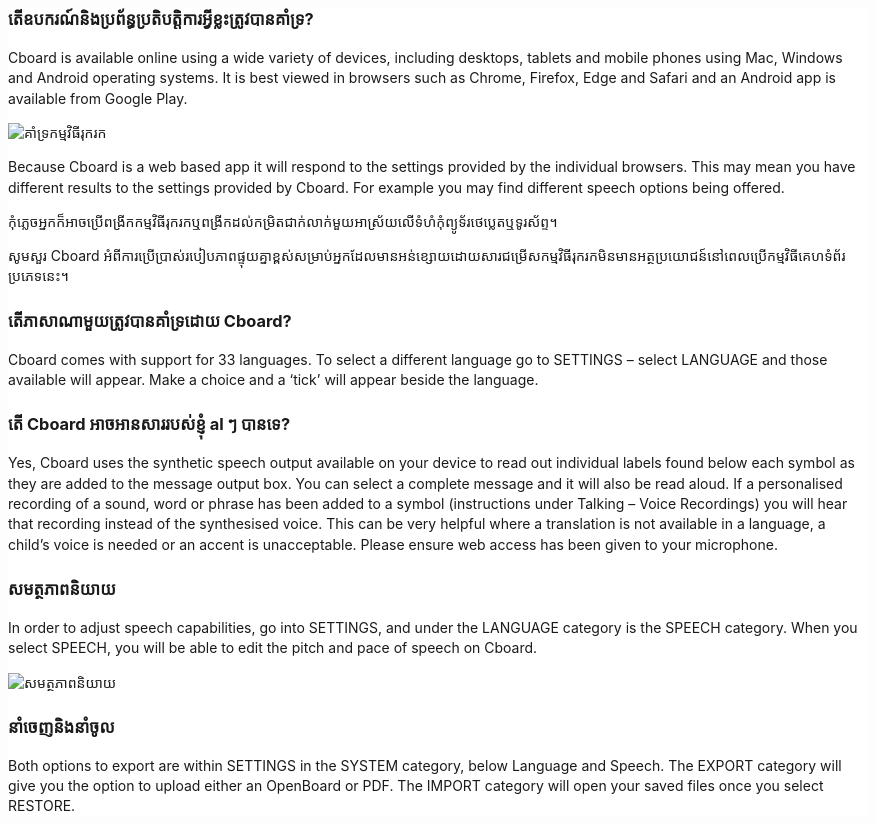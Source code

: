 ### <a name='WhatdevicesandOSaresupported'></a>តើឧបករណ៍និងប្រព័ន្ធប្រតិបត្តិការអ្វីខ្លះត្រូវបានគាំទ្រ?

Cboard is available online using a wide variety of devices, including desktops, tablets and mobile phones using Mac, Windows and Android operating systems. It is best viewed in browsers such as Chrome, Firefox, Edge and Safari and an Android app is available from Google Play.

![គាំទ្រកម្មវិធីរុករក](/images/help/browsers.png "Browser support")

Because Cboard is a web based app it will respond to the settings provided by the individual browsers. This may mean you have different results to the settings provided by Cboard. For example you may find different speech options being offered.

កុំភ្លេចអ្នកក៏អាចប្រើពង្រីកកម្មវិធីរុករកឬពង្រីកដល់កម្រិតជាក់លាក់មួយអាស្រ័យលើទំហំកុំព្យូទ័រថេប្លេតឬទូរស័ព្ទ។

សូមសួរ Cboard អំពីការប្រើប្រាស់របៀបភាពផ្ទុយគ្នាខ្ពស់សម្រាប់អ្នកដែលមានអន់ខ្សោយដោយសារជម្រើសកម្មវិធីរុករកមិនមានអត្ថប្រយោជន៍នៅពេលប្រើកម្មវិធីគេហទំព័រប្រភេទនេះ។

### <a name='WhichlanguagesaresupportedbyCboard'></a>តើភាសាណាមួយត្រូវបានគាំទ្រដោយ Cboard?

Cboard comes with support for 33 languages. To select a different language go to SETTINGS – select LANGUAGE and those available will appear. Make a choice and a ‘tick’ will appear beside the language.

<div><iframe width="420" height="315" src="https://www.youtube.com/embed/HHq9b3dJ0zM" frameborder="0" allowfullscreen></iframe></div>

### <a name='CanCboardreadmymessageoutaloud'></a>តើ Cboard អាចអានសាររបស់ខ្ញុំ al ៗ បានទេ?

Yes, Cboard uses the synthetic speech output available on your device to read out individual labels found below each symbol as they are added to the message output box. You can select a complete message and it will also be read aloud. If a personalised recording of a sound, word or phrase has been added to a symbol (instructions under Talking – Voice Recordings) you will hear that recording instead of the synthesised voice. This can be very helpful where a translation is not available in a language, a child’s voice is needed or an accent is unacceptable. Please ensure web access has been given to your microphone.

### <a name='Speechcapabilities'></a>សមត្ថភាពនិយាយ

In order to adjust speech capabilities, go into SETTINGS, and under the LANGUAGE category is the SPEECH category. When you select SPEECH, you will be able to edit the pitch and pace of speech on Cboard.

![សមត្ថភាពនិយាយ](/images/help/speech.png "Speech capabilities")

### <a name='Exportandimport'></a>នាំចេញនិងនាំចូល

Both options to export are within SETTINGS in the SYSTEM category, below Language and Speech. The EXPORT category will give you the option to upload either an OpenBoard or PDF. The IMPORT category will open your saved files once you select RESTORE.
